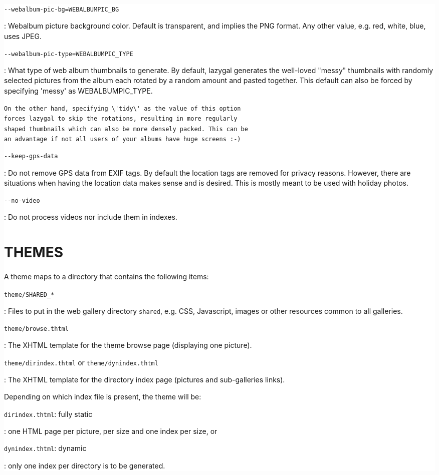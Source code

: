 `--webalbum-pic-bg=WEBALBUMPIC_BG`

:   Webalbum picture background color. Default is transparent, and
    implies the PNG format. Any other value, e.g. red, white, blue, uses
    JPEG.

`--webalbum-pic-type=WEBALBUMPIC_TYPE`

:   What type of web album thumbnails to generate. By default, lazygal
    generates the well-loved \"messy\" thumbnails with randomly selected
    pictures from the album each rotated by a random amount and pasted
    together. This default can also be forced by specifying \'messy\' as
    WEBALBUMPIC\_TYPE.

    On the other hand, specifying \'tidy\' as the value of this option
    forces lazygal to skip the rotations, resulting in more regularly
    shaped thumbnails which can also be more densely packed. This can be
    an advantage if not all users of your albums have huge screens :-)

`--keep-gps-data`

:   Do not remove GPS data from EXIF tags. By default the location tags
    are removed for privacy reasons. However, there are situations when
    having the location data makes sense and is desired. This is mostly
    meant to be used with holiday photos.

`--no-video`

:   Do not process videos nor include them in indexes.

# THEMES

A theme maps to a directory that contains the following items:

`theme/SHARED_*`

:   Files to put in the web gallery directory `shared`, e.g. CSS,
    Javascript, images or other resources common to all galleries.

`theme/browse.thtml`

:   The XHTML template for the theme browse page (displaying one
    picture).

`theme/dirindex.thtml` or `theme/dynindex.thtml`

:   The XHTML template for the directory index page (pictures and
    sub-galleries links).

Depending on which index file is present, the theme will be:

`dirindex.thtml`: fully static

:   one HTML page per picture, per size and one index per size, or

`dynindex.thtml`: dynamic

:   only one index per directory is to be generated.
